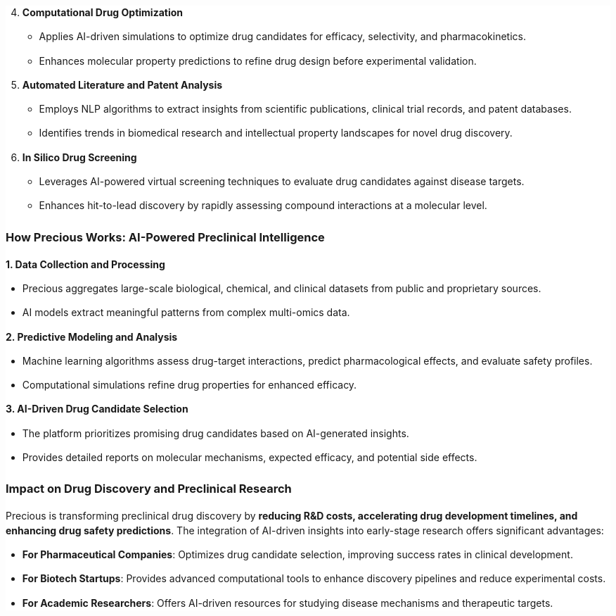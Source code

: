4.  **Computational Drug Optimization**
    
    -   Applies AI-driven simulations to optimize drug candidates for efficacy, selectivity, and pharmacokinetics.

    -   Enhances molecular property predictions to refine drug design before experimental validation.

5.  **Automated Literature and Patent Analysis**
    
    -   Employs NLP algorithms to extract insights from scientific publications, clinical trial records, and patent databases.

    -   Identifies trends in biomedical research and intellectual property landscapes for novel drug discovery.

6.  **In Silico Drug Screening**
    
    -   Leverages AI-powered virtual screening techniques to evaluate drug candidates against disease targets.

    -   Enhances hit-to-lead discovery by rapidly assessing compound interactions at a molecular level.

### **How Precious Works: AI-Powered Preclinical Intelligence**

**1. Data Collection and Processing**

-   Precious aggregates large-scale biological, chemical, and clinical datasets from public and proprietary sources.

-   AI models extract meaningful patterns from complex multi-omics data.

**2. Predictive Modeling and Analysis**

-   Machine learning algorithms assess drug-target interactions, predict pharmacological effects, and evaluate safety profiles.

-   Computational simulations refine drug properties for enhanced efficacy.

**3. AI-Driven Drug Candidate Selection**

-   The platform prioritizes promising drug candidates based on AI-generated insights.

-   Provides detailed reports on molecular mechanisms, expected efficacy, and potential side effects.

### **Impact on Drug Discovery and Preclinical Research**

Precious is transforming preclinical drug discovery by **reducing R&D costs, accelerating drug development timelines, and enhancing drug safety predictions**. The integration of AI-driven insights into early-stage research offers significant advantages:

-   **For Pharmaceutical Companies**: Optimizes drug candidate selection, improving success rates in clinical development.

-   **For Biotech Startups**: Provides advanced computational tools to enhance discovery pipelines and reduce experimental costs.

-   **For Academic Researchers**: Offers AI-driven resources for studying disease mechanisms and therapeutic targets.
